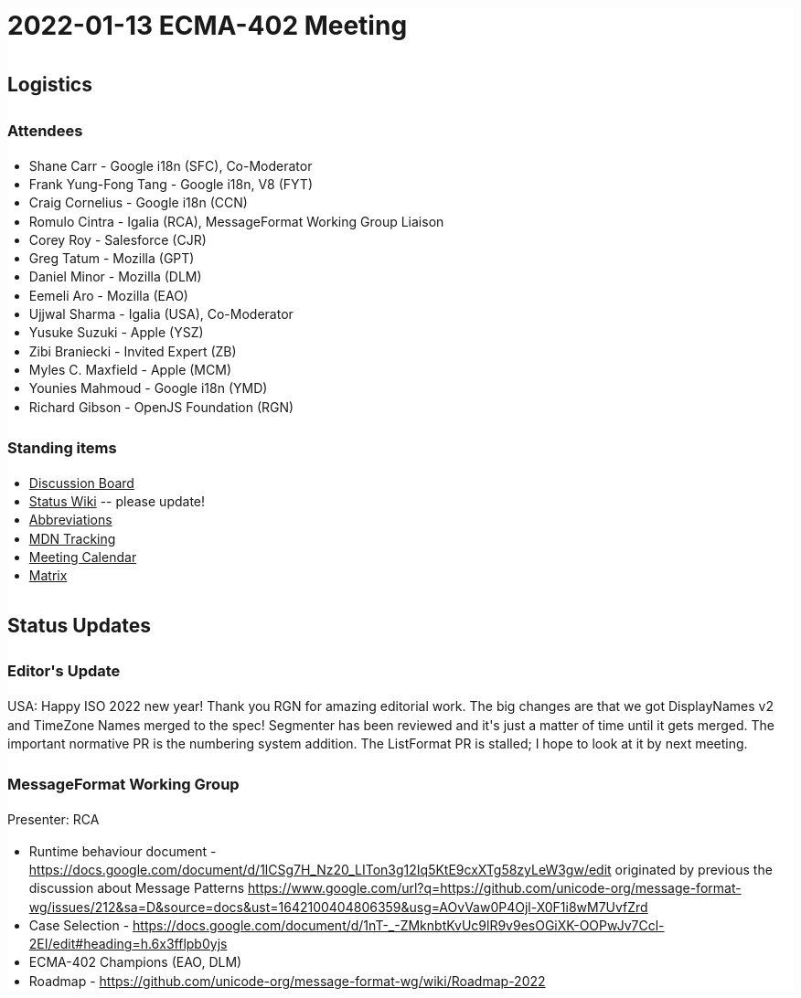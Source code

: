 # 2022-01-13 ECMA-402 Meeting
## Logistics

### Attendees

- Shane Carr - Google i18n (SFC), Co-Moderator
- Frank Yung-Fong Tang - Google i18n, V8 (FYT)
- Craig Cornelius - Google i18n (CCN)
- Romulo Cintra - Igalia (RCA), MessageFormat Working Group Liaison
- Corey Roy - Salesforce (CJR)
- Greg Tatum - Mozilla (GPT)
- Daniel Minor - Mozilla (DLM)
- Eemeli Aro - Mozilla (EAO)
- Ujjwal Sharma - Igalia (USA), Co-Moderator
- Yusuke Suzuki - Apple (YSZ)
- Zibi Braniecki - Invited Expert (ZB)
- Myles C. Maxfield - Apple (MCM)
- Younies Mahmoud - Google i18n (YMD)
- Richard Gibson - OpenJS Foundation (RGN)

### Standing items

- [Discussion Board](https://github.com/tc39/ecma402/projects/2)
- [Status Wiki](https://github.com/tc39/ecma402/wiki/Proposal-and-PR-Progress-Tracking) -- please update!
- [Abbreviations](https://github.com/tc39/notes/blob/HEAD/delegates.txt)
- [MDN Tracking](https://github.com/tc39/ecma402-mdn)
- [Meeting Calendar](https://calendar.google.com/calendar/embed?src=unicode.org_nubvqveeeol570uuu7kri513vc%40group.calendar.google.com)
- [Matrix](https://matrix.to/#/#tc39-ecma402:matrix.org)

## Status Updates

### Editor's Update

USA: Happy ISO 2022 new year! Thank you RGN for amazing editorial work. The big changes are that we got DisplayNames v2 and TimeZone Names merged to the spec! Segmenter has been reviewed and it's just a matter of time until it gets merged. The important normative PR is the numbering system addition. The ListFormat PR is stalled; I hope to look at it by next meeting.

### MessageFormat Working Group

Presenter: RCA

- Runtime behaviour document - https://docs.google.com/document/d/1lCSg7H_Nz20_LITon3g12Iq5KtE9cxXTg58zyLeW3gw/edit originated by previous the discussion about Message Patterns https://www.google.com/url?q=https://github.com/unicode-org/message-format-wg/issues/212&sa=D&source=docs&ust=1642100404806359&usg=AOvVaw0P4Ojl-X0F1i8wM7UvfZrd
- Case Selection - https://docs.google.com/document/d/1nT-_-ZMknbtKvUc9lR9v9esOGiXK-OOPwJv7Ccl-2EI/edit#heading=h.6x3fflpb0yjs
- ECMA-402 Champions (EAO, DLM)
- Roadmap - https://github.com/unicode-org/message-format-wg/wiki/Roadmap-2022
